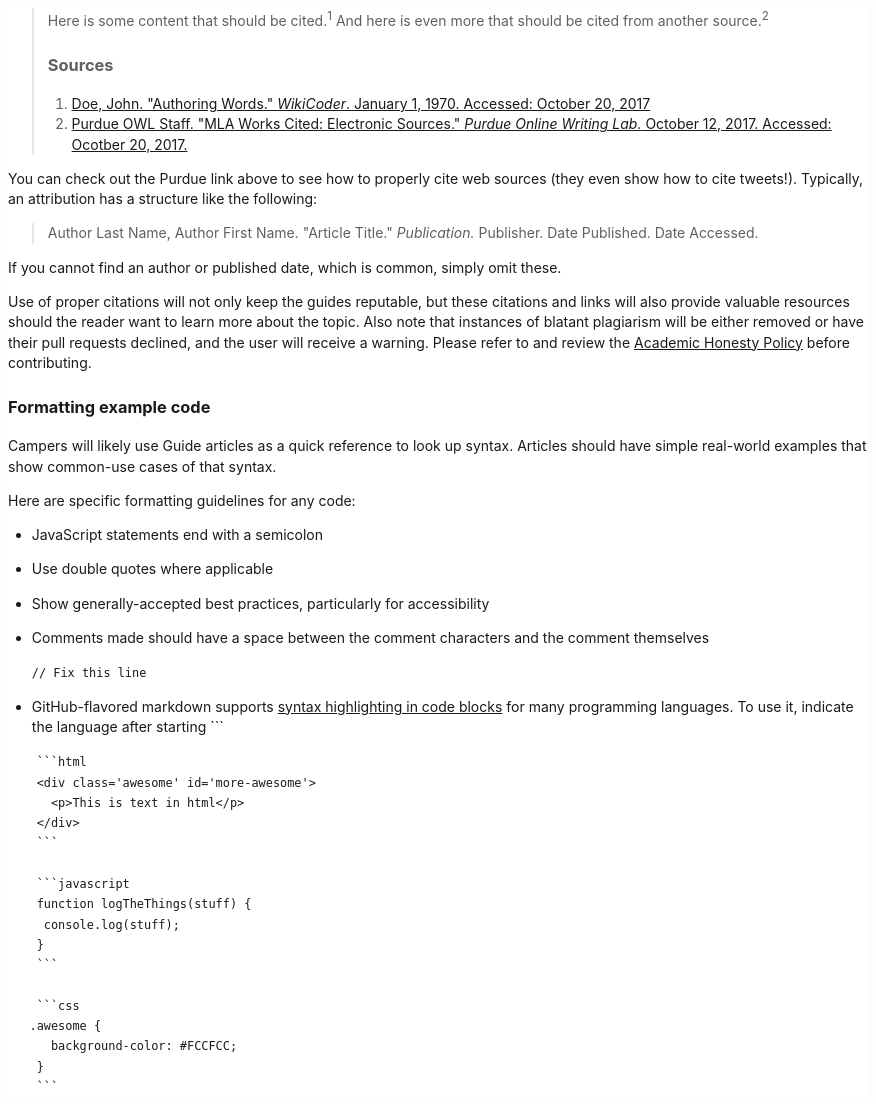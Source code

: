 <blockquote>
Here is some content that should be cited.<sup>1</sup> And here is even more that should be cited from another source.<sup>2</sup>

### Sources
1. [Doe, John. "Authoring Words." *WikiCoder*. January 1, 1970. Accessed: October 20, 2017](#)
2. [Purdue OWL Staff. "MLA Works Cited: Electronic Sources." *Purdue Online Writing Lab.* October 12, 2017. Accessed: Ocotber 20, 2017.](https://owl.english.purdue.edu/owl/resource/747/08/)
</blockquote>
You can check out the Purdue link above to see how to properly cite web sources (they even show how to cite tweets!). Typically, an attribution has a structure like the following:

>Author Last Name, Author First Name. "Article Title." *Publication.* Publisher. Date Published. Date Accessed.

If you cannot find an author or published date, which is common, simply omit these.

Use of proper citations will not only keep the guides reputable, but these citations and links will also provide valuable resources should the reader want to learn more about the topic. Also note that instances of blatant plagiarism will be either removed or have their pull requests declined, and the user will receive a warning. Please refer to and review the [Academic Honesty Policy](https://www.freecodecamp.org/academic-honesty) before contributing.

### Formatting example code

Campers will likely use Guide articles as a quick reference to look up syntax. Articles should have simple real-world examples that show common-use cases of that syntax.

Here are specific formatting guidelines for any code:

- JavaScript statements end with a semicolon
- Use double quotes where applicable
- Show generally-accepted best practices, particularly for accessibility
- Comments made should have a space between the comment characters and the comment themselves

    `// Fix this line`
- GitHub-flavored markdown supports [syntax highlighting in code blocks](https://help.github.com/articles/creating-and-highlighting-code-blocks/#syntax-highlighting) for many programming languages. To use it, indicate the language after starting ```
```
    ```html
    <div class='awesome' id='more-awesome'>
      <p>This is text in html</p>
    </div>
    ```

    ```javascript
    function logTheThings(stuff) {
     console.log(stuff);
    }
    ```

    ```css
   .awesome {
      background-color: #FCCFCC;
    }
    ```
```
